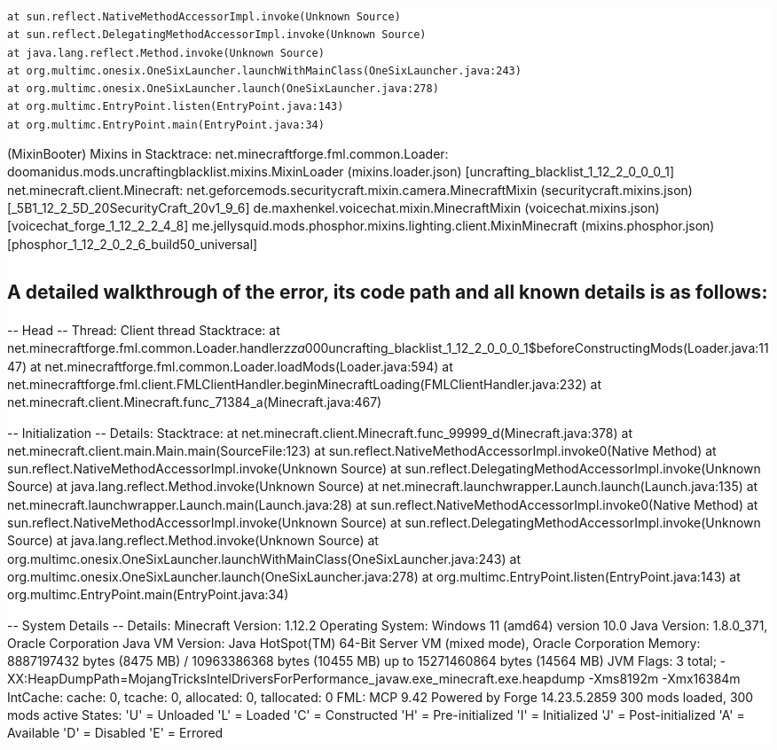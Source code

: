 	at sun.reflect.NativeMethodAccessorImpl.invoke(Unknown Source)
	at sun.reflect.DelegatingMethodAccessorImpl.invoke(Unknown Source)
	at java.lang.reflect.Method.invoke(Unknown Source)
	at org.multimc.onesix.OneSixLauncher.launchWithMainClass(OneSixLauncher.java:243)
	at org.multimc.onesix.OneSixLauncher.launch(OneSixLauncher.java:278)
	at org.multimc.EntryPoint.listen(EntryPoint.java:143)
	at org.multimc.EntryPoint.main(EntryPoint.java:34)

(MixinBooter) Mixins in Stacktrace:
	net.minecraftforge.fml.common.Loader:
		doomanidus.mods.uncraftingblacklist.mixins.MixinLoader (mixins.loader.json) [uncrafting_blacklist_1_12_2_0_0_0_1]
	net.minecraft.client.Minecraft:
		net.geforcemods.securitycraft.mixin.camera.MinecraftMixin (securitycraft.mixins.json) [_5B1_12_2_5D_20SecurityCraft_20v1_9_6]
		de.maxhenkel.voicechat.mixin.MinecraftMixin (voicechat.mixins.json) [voicechat_forge_1_12_2_2_4_8]
		me.jellysquid.mods.phosphor.mixins.lighting.client.MixinMinecraft (mixins.phosphor.json) [phosphor_1_12_2_0_2_6_build50_universal]

A detailed walkthrough of the error, its code path and all known details is as follows:
---------------------------------------------------------------------------------------

-- Head --
Thread: Client thread
Stacktrace:
	at net.minecraftforge.fml.common.Loader.handler$zza000$uncrafting_blacklist_1_12_2_0_0_0_1$beforeConstructingMods(Loader.java:1147)
	at net.minecraftforge.fml.common.Loader.loadMods(Loader.java:594)
	at net.minecraftforge.fml.client.FMLClientHandler.beginMinecraftLoading(FMLClientHandler.java:232)
	at net.minecraft.client.Minecraft.func_71384_a(Minecraft.java:467)

-- Initialization --
Details:
Stacktrace:
	at net.minecraft.client.Minecraft.func_99999_d(Minecraft.java:378)
	at net.minecraft.client.main.Main.main(SourceFile:123)
	at sun.reflect.NativeMethodAccessorImpl.invoke0(Native Method)
	at sun.reflect.NativeMethodAccessorImpl.invoke(Unknown Source)
	at sun.reflect.DelegatingMethodAccessorImpl.invoke(Unknown Source)
	at java.lang.reflect.Method.invoke(Unknown Source)
	at net.minecraft.launchwrapper.Launch.launch(Launch.java:135)
	at net.minecraft.launchwrapper.Launch.main(Launch.java:28)
	at sun.reflect.NativeMethodAccessorImpl.invoke0(Native Method)
	at sun.reflect.NativeMethodAccessorImpl.invoke(Unknown Source)
	at sun.reflect.DelegatingMethodAccessorImpl.invoke(Unknown Source)
	at java.lang.reflect.Method.invoke(Unknown Source)
	at org.multimc.onesix.OneSixLauncher.launchWithMainClass(OneSixLauncher.java:243)
	at org.multimc.onesix.OneSixLauncher.launch(OneSixLauncher.java:278)
	at org.multimc.EntryPoint.listen(EntryPoint.java:143)
	at org.multimc.EntryPoint.main(EntryPoint.java:34)

-- System Details --
Details:
	Minecraft Version: 1.12.2
	Operating System: Windows 11 (amd64) version 10.0
	Java Version: 1.8.0_371, Oracle Corporation
	Java VM Version: Java HotSpot(TM) 64-Bit Server VM (mixed mode), Oracle Corporation
	Memory: 8887197432 bytes (8475 MB) / 10963386368 bytes (10455 MB) up to 15271460864 bytes (14564 MB)
	JVM Flags: 3 total; -XX:HeapDumpPath=MojangTricksIntelDriversForPerformance_javaw.exe_minecraft.exe.heapdump -Xms8192m -Xmx16384m
	IntCache: cache: 0, tcache: 0, allocated: 0, tallocated: 0
	FML: MCP 9.42 Powered by Forge 14.23.5.2859 300 mods loaded, 300 mods active
	States: 'U' = Unloaded 'L' = Loaded 'C' = Constructed 'H' = Pre-initialized 'I' = Initialized 'J' = Post-initialized 'A' = Available 'D' = Disabled 'E' = Errored
